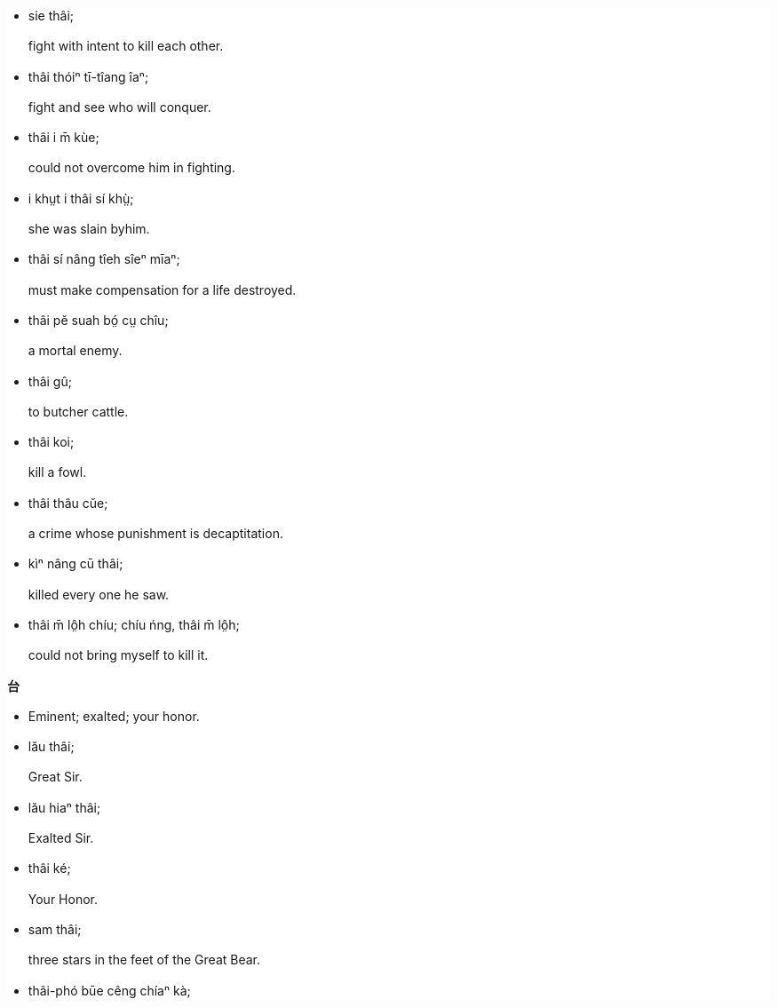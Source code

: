 - sie thâi;

  fight with intent to kill each other.

- thâi thóiⁿ tī-tîang îaⁿ;

  fight and see who will conquer.

- thâi i m̄ kùe;

  could not overcome him in fighting.

- i khṳt i thâi sí khṳ̀;

  she was slain byhim.

- thâi sí nâng tîeh sîeⁿ mīaⁿ;

  must make compensation for a life destroyed.

- thâi pĕ suah bó̤ cṳ chîu;

  a mortal enemy.

- thâi gû;

  to butcher cattle.

- thâi koi;

  kill a fowl.

- thâi thâu cŭe;

  a crime whose punishment is decaptitation.

- kìⁿ nâng cū thâi;

  killed every one he saw.

- thâi m̄ lô̤h chíu; chíu ńng, thâi m̄ lô̤h;

  could not bring myself to kill it.

**台**
- Eminent; exalted; your honor.

- lău thâi;

  Great Sir.

- lău hiaⁿ thâi;

  Exalted Sir.

- thâi ké;

  Your Honor.

- sam thâi;

  three stars in the feet of the Great Bear.

- thâi-phó būe cêng chíaⁿ kà;
